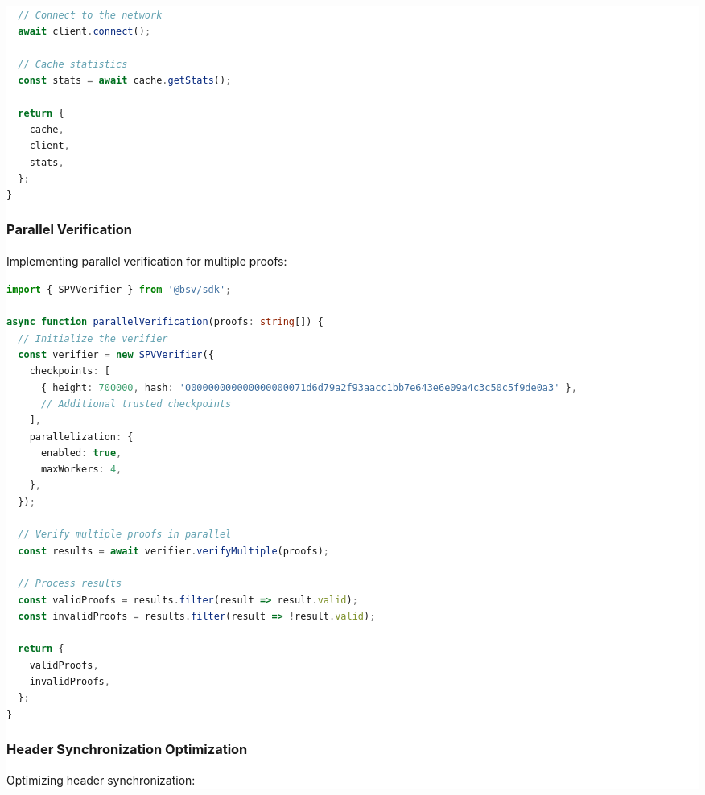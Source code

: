 ```typescript
  // Connect to the network
  await client.connect();
  
  // Cache statistics
  const stats = await cache.getStats();
  
  return {
    cache,
    client,
    stats,
  };
}
```

### Parallel Verification

Implementing parallel verification for multiple proofs:

```typescript
import { SPVVerifier } from '@bsv/sdk';

async function parallelVerification(proofs: string[]) {
  // Initialize the verifier
  const verifier = new SPVVerifier({
    checkpoints: [
      { height: 700000, hash: '000000000000000000071d6d79a2f93aacc1bb7e643e6e09a4c3c50c5f9de0a3' },
      // Additional trusted checkpoints
    ],
    parallelization: {
      enabled: true,
      maxWorkers: 4,
    },
  });
  
  // Verify multiple proofs in parallel
  const results = await verifier.verifyMultiple(proofs);
  
  // Process results
  const validProofs = results.filter(result => result.valid);
  const invalidProofs = results.filter(result => !result.valid);
  
  return {
    validProofs,
    invalidProofs,
  };
}
```

### Header Synchronization Optimization

Optimizing header synchronization:
